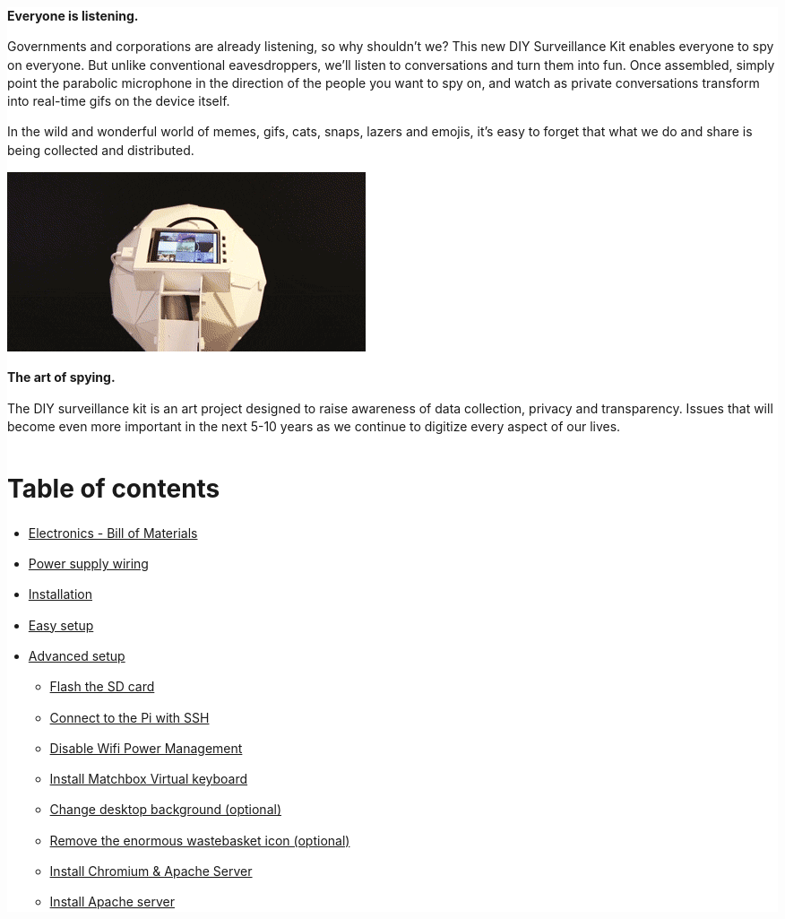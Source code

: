 <b>Everyone is listening.</b>

Governments and corporations are already listening, so why shouldn’t we? This new DIY Surveillance Kit enables everyone to spy on everyone. But unlike conventional eavesdroppers, we’ll listen to conversations and turn them into fun. Once assembled, simply point the parabolic microphone in the direction of the people you want to spy on, and watch as private conversations transform into real-time gifs on the device itself.

In the wild and wonderful world of memes, gifs, cats, snaps, lazers and emojis, it’s easy to forget that what we do and share is being collected and distributed.

![](./images/spinning_kit.gif)

<b>The art of spying.</b>

The DIY surveillance kit is an art project designed to raise awareness of data collection, privacy and transparency. Issues that will become even more important in the next 5-10 years as we continue to digitize every aspect of our lives.


# Table of contents


* [Electronics - Bill of Materials](#electronics)

* [Power supply wiring](#wiring)

* [Installation](#installation)

* [Easy setup](#easy)

* [Advanced setup](#advanced)

  * [Flash the SD card](#flashcard)

  * [Connect to the Pi with SSH](#ssh)

  * [Disable Wifi Power Management](#wifipm)

  * [Install Matchbox Virtual keyboard](#virtualkeyboard)

  * [Change desktop background (optional)](#background)

  * [Remove the enormous wastebasket icon (optional)](#wastebasket)

  * [Install Chromium & Apache Server](#chromium)

  * [Install Apache server](#apache)
